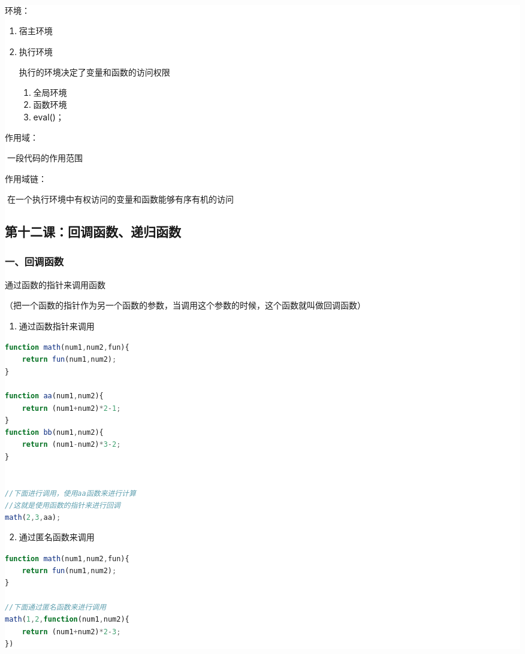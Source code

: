 环境：

1. 宿主环境

2. 执行环境

   执行的环境决定了变量和函数的访问权限

   1. 全局环境
   2. 函数环境
   3. eval()；

作用域：

​		一段代码的作用范围

作用域链：

​		在一个执行环境中有权访问的变量和函数能够有序有机的访问

## 第十二课：回调函数、递归函数

### 一、回调函数

通过函数的指针来调用函数

（把一个函数的指针作为另一个函数的参数，当调用这个参数的时候，这个函数就叫做回调函数）

1. 通过函数指针来调用

```js
function math(num1,num2,fun){
	return fun(num1,num2);
}

function aa(num1,num2){
    return (num1+num2)*2-1;
}
function bb(num1,num2){
    return (num1-num2)*3-2;
}


//下面进行调用，使用aa函数来进行计算
//这就是使用函数的指针来进行回调
math(2,3,aa);
```

2. 通过匿名函数来调用

```js
function math(num1,num2,fun){
    return fun(num1,num2);
}

//下面通过匿名函数来进行调用
math(1,2,function(num1,num2){
    return (num1+num2)*2-3;
})
```
